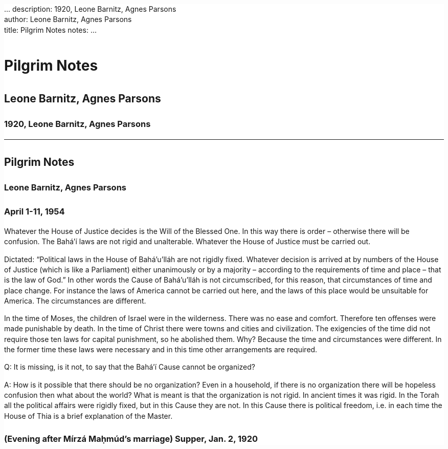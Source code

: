 ...
description: 1920, Leone Barnitz, Agnes Parsons  
author: Leone Barnitz, Agnes Parsons  
title: Pilgrim Notes 
notes:
...


# Pilgrim Notes  
## Leone Barnitz, Agnes Parsons  
### 1920, Leone Barnitz, Agnes Parsons  

------




## Pilgrim Notes

### Leone Barnitz, Agnes Parsons

### April 1-11, 1954

Whatever the House of Justice decides is the Will of the Blessed One. In this way there is order – otherwise there will be confusion. The Bahá’í laws are not rigid and unalterable. Whatever the House of Justice must be carried out.  

Dictated: “Political laws in the House of Bahá’u’lláh are not rigidly fixed. Whatever decision is arrived at by numbers of the House of Justice (which is like a Parliament) either unanimously or by a majority – according to the requirements of time and place – that is the law of God.” In other words the Cause of Bahá’u’lláh is not circumscribed, for this reason, that circumstances of time and place change. For instance the laws of America cannot be carried out here, and the laws of this place would be unsuitable for America. The circumstances are different.  

In the time of Moses, the children of Israel were in the wilderness. There was no ease and comfort. Therefore ten offenses were made punishable by death. In the time of Christ there were towns and cities and civilization. The exigencies of the time did not require those ten laws for capital punishment, so he abolished them. Why? Because the time and circumstances were different. In the former time these laws were necessary and in this time other arrangements are required.  

Q: It is missing, is it not, to say that the Bahá’í Cause cannot be organized?  

A: How is it possible that there should be no organization? Even in a household, if there is no organization there will be hopeless confusion then what about the world? What is meant is that the organization is not rigid. In ancient times it was rigid. In the Torah all the political affairs were rigidly fixed, but in this Cause they are not. In this Cause there is political freedom, i.e. in each time the House of Thia is a brief explanation of the Master.  

### (Evening after Mírzá Maḥmúd’s marriage) Supper, Jan. 2, 1920
